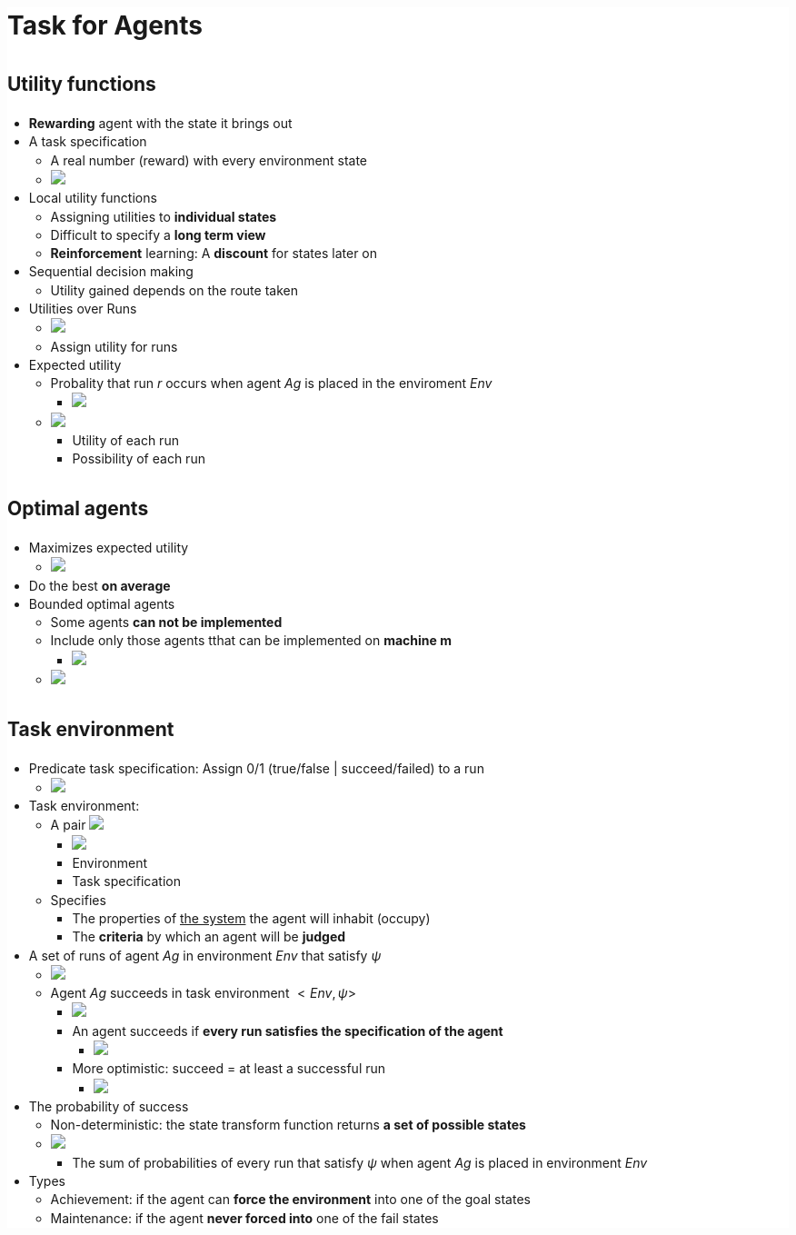 # Task for Agents

## Utility functions
- **Rewarding** agent with the state it brings out
- A task specification
  - A real number (reward) with every environment state
  - ![](./assets/images/2021-12-19-22-56-27.png)
- Local utility functions
  - Assigning utilities to **individual states**
  - Difficult to specify a **long term view**
  - **Reinforcement** learning: A **discount** for states later on
- Sequential decision making
  - Utility gained depends on the route taken
- Utilities over Runs
  - ![](./assets/images/2021-12-19-23-01-28.png)
  - Assign utility for runs
- Expected utility
  - Probality that run _r_ occurs when agent _Ag_ is placed in the enviroment _Env_
    - ![](./assets/images/2021-12-19-23-04-15.png)
  - ![](./assets/images/2021-12-19-23-04-50.png)
    - Utility of each run
    - Possibility of each run

## Optimal agents
- Maximizes expected utility
  - ![](./assets/images/2021-12-19-23-08-11.png)
- Do the best **on average**
- Bounded optimal agents
  - Some agents **can not be implemented**
  - Include only those agents tthat can be implemented on **machine m**
    - ![](./assets/images/2021-12-19-23-11-13.png)
  - ![](./assets/images/2021-12-19-23-10-54.png)

## Task environment
- Predicate task specification: Assign 0/1 (true/false | succeed/failed) to a run
  - ![](./assets/images/2021-12-19-23-13-26.png)
- Task environment:
  - A pair ![](./assets/images/2021-12-19-23-14-41.png)
    - ![](./assets/images/2021-12-19-23-14-17.png)
    - Environment
    - Task specification
  - Specifies
    - The properties of [the system](#system) the agent will inhabit (occupy)
    - The **criteria** by which an agent will be **judged**
- A set of runs of agent _Ag_ in environment _Env_ that satisfy _$\psi$_
  - ![](./assets/images/2021-12-19-23-23-52.png) 
  - Agent _Ag_ succeeds in task environment $<Env, \psi>$
    - ![](./assets/images/2021-12-19-23-27-12.png)
    - An agent succeeds if **every run satisfies the specification of the agent**
      - ![](./assets/images/2021-12-19-23-29-32.png)
    - More optimistic: succeed = at least a successful run
      - ![](./assets/images/2021-12-19-23-29-18.png)
- The probability of success
  - Non-deterministic: the state transform function returns **a set of possible states**
  - ![](./assets/images/2021-12-19-23-34-14.png)
    - The sum of probabilities of every run that satisfy $\psi$ when agent _Ag_ is placed in environment _Env_
- Types
  - Achievement: if the agent can **force the environment** into one of the goal states
  - Maintenance: if the agent **never forced into** one of the fail states